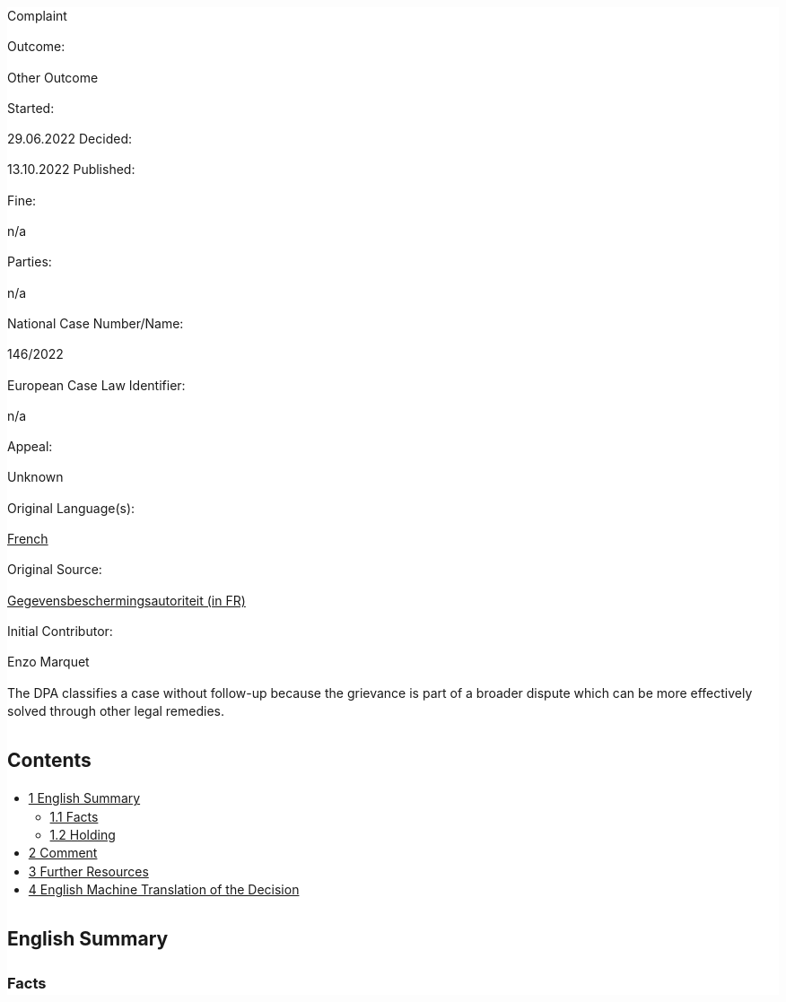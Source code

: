 Complaint

Outcome:

Other Outcome

Started:

29.06.2022 Decided:

13.10.2022 Published:

Fine:

n/a

Parties:

n/a

National Case Number/Name:

146/2022

European Case Law Identifier:

n/a

Appeal:

Unknown  

Original Language(s):

[French](/index.php?title=Category:French "Category:French")

Original Source:

[Gegevensbeschermingsautoriteit (in FR)](https://www.gegevensbeschermingsautoriteit.be/publications/zonder-gevolg-nr.-146-2022.pdf)

Initial Contributor:

Enzo Marquet

The DPA classifies a case without follow-up because the grievance is part of a broader dispute which can be more effectively solved through other legal remedies.

## Contents

*   [1 English Summary](#English_Summary)
    *   [1.1 Facts](#Facts)
    *   [1.2 Holding](#Holding)
*   [2 Comment](#Comment)
*   [3 Further Resources](#Further_Resources)
*   [4 English Machine Translation of the Decision](#English_Machine_Translation_of_the_Decision)

## English Summary

### Facts
